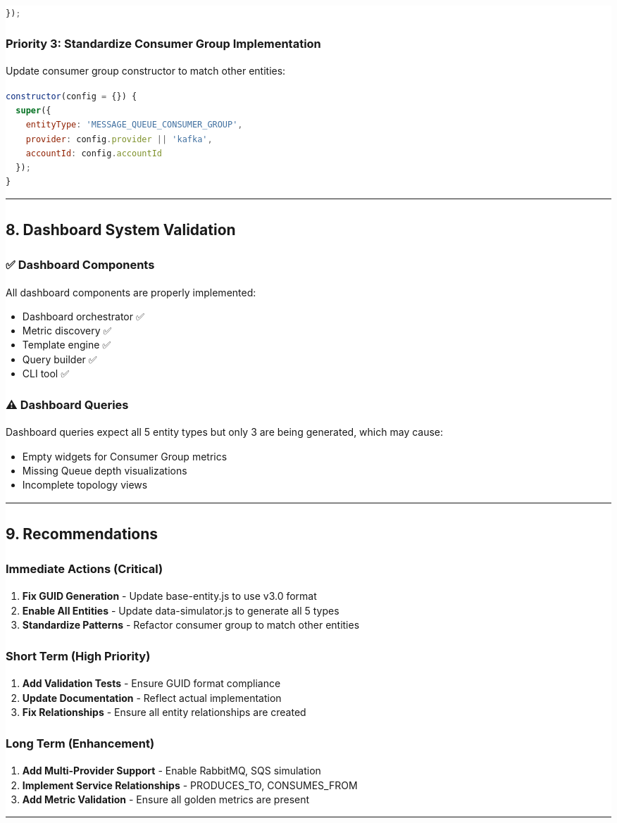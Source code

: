 ```javascript
});
```

### Priority 3: Standardize Consumer Group Implementation
Update consumer group constructor to match other entities:
```javascript
constructor(config = {}) {
  super({
    entityType: 'MESSAGE_QUEUE_CONSUMER_GROUP',
    provider: config.provider || 'kafka',
    accountId: config.accountId
  });
}
```

---

## 8. Dashboard System Validation

### ✅ Dashboard Components
All dashboard components are properly implemented:
- Dashboard orchestrator ✅
- Metric discovery ✅
- Template engine ✅
- Query builder ✅
- CLI tool ✅

### ⚠️ Dashboard Queries
Dashboard queries expect all 5 entity types but only 3 are being generated, which may cause:
- Empty widgets for Consumer Group metrics
- Missing Queue depth visualizations
- Incomplete topology views

---

## 9. Recommendations

### Immediate Actions (Critical)
1. **Fix GUID Generation** - Update base-entity.js to use v3.0 format
2. **Enable All Entities** - Update data-simulator.js to generate all 5 types
3. **Standardize Patterns** - Refactor consumer group to match other entities

### Short Term (High Priority)
1. **Add Validation Tests** - Ensure GUID format compliance
2. **Update Documentation** - Reflect actual implementation
3. **Fix Relationships** - Ensure all entity relationships are created

### Long Term (Enhancement)
1. **Add Multi-Provider Support** - Enable RabbitMQ, SQS simulation
2. **Implement Service Relationships** - PRODUCES_TO, CONSUMES_FROM
3. **Add Metric Validation** - Ensure all golden metrics are present

---